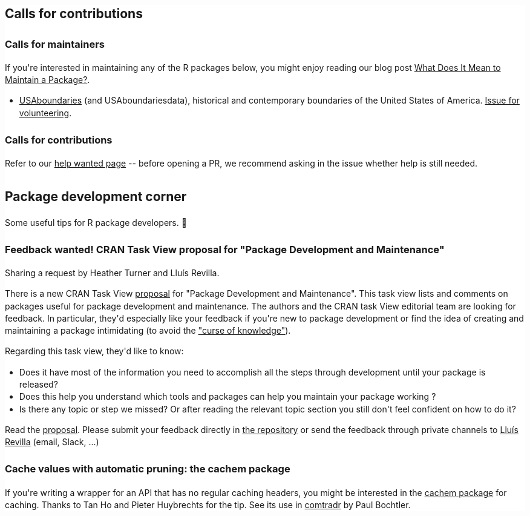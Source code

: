 ## Calls for contributions

### Calls for maintainers

If you're interested in maintaining any of the R packages below, you might enjoy reading our blog post [What Does It Mean to Maintain a Package?](/blog/2023/02/07/what-does-it-mean-to-maintain-a-package/).

-   [USAboundaries](https://docs.ropensci.org/USAboundaries/) (and USAboundariesdata), historical and contemporary boundaries of the United States of America. [Issue for volunteering](https://github.com/ropensci/USAboundaries/issues/50).

### Calls for contributions

Refer to our [help wanted page](/help-wanted/) -- before opening a PR, we recommend asking in the issue whether help is still needed.

## Package development corner

Some useful tips for R package developers. :eyes:

### Feedback wanted! CRAN Task View proposal for "Package Development and Maintenance"

Sharing a request by Heather Turner and Lluís Revilla.

There is a new CRAN Task View [proposal](https://github.com/hturner/pkg-dev-ctv/blob/main/proposal.md) for "Package Development and Maintenance". This task view lists and comments on packages useful for package development and maintenance. The authors and the CRAN task View editorial team are looking for feedback. In particular, they'd especially like your feedback if you're new to package development or find the idea of creating and maintaining a package intimidating (to avoid the ["curse of knowledge"](https://en.wikipedia.org/wiki/Curse_of_knowledge)).

Regarding this task view, they'd like to know:

-   Does it have most of the information you need to accomplish all the steps through development until your package is released?
-   Does this help you understand which tools and packages can help you maintain your package working ?
-   Is there any topic or step we missed? Or after reading the relevant topic section you still don't feel confident on how to do it?

Read the [proposal](https://github.com/hturner/pkg-dev-ctv/blob/main/proposal.md). Please submit your feedback directly in [the repository](https://github.com/hturner/pkg-dev-ctv/issues?q=sort%3Aupdated-desc+is%3Aissue+is%3Aopen) or send the feedback through private channels to [Lluís Revilla](https://llrs.dev) (email, Slack, ...)

### Cache values with automatic pruning: the cachem package

If you're writing a wrapper for an API that has no regular caching headers, you might be interested in the [cachem package](https://github.com/r-lib/cachem/) for caching. Thanks to Tan Ho and Pieter Huybrechts for the tip. See its use in [comtradr](https://github.com/ropensci/comtradr/blob/f5b2715bf6dddcaff039c3613e8f4ecb0607e5c0/R/zzz.R#L58) by Paul Bochtler.
